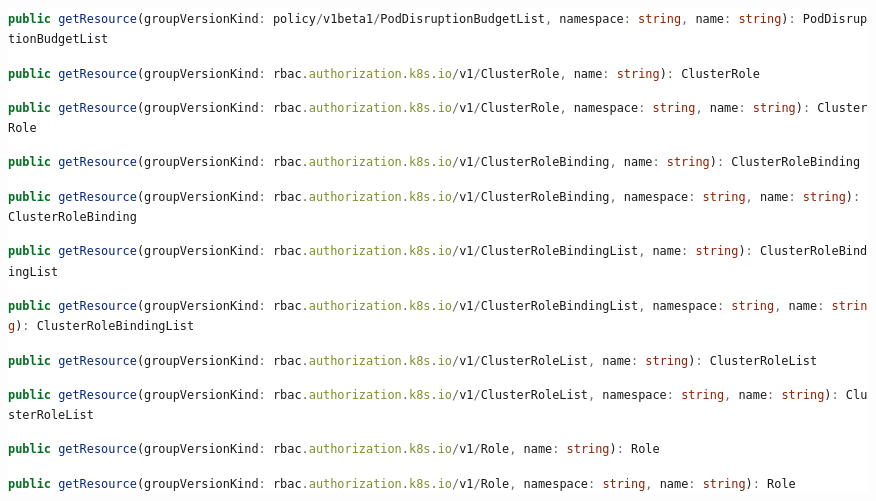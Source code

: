
```typescript
public getResource(groupVersionKind: policy/v1beta1/PodDisruptionBudgetList, namespace: string, name: string): PodDisruptionBudgetList
```


```typescript
public getResource(groupVersionKind: rbac.authorization.k8s.io/v1/ClusterRole, name: string): ClusterRole
```


```typescript
public getResource(groupVersionKind: rbac.authorization.k8s.io/v1/ClusterRole, namespace: string, name: string): ClusterRole
```


```typescript
public getResource(groupVersionKind: rbac.authorization.k8s.io/v1/ClusterRoleBinding, name: string): ClusterRoleBinding
```


```typescript
public getResource(groupVersionKind: rbac.authorization.k8s.io/v1/ClusterRoleBinding, namespace: string, name: string): ClusterRoleBinding
```


```typescript
public getResource(groupVersionKind: rbac.authorization.k8s.io/v1/ClusterRoleBindingList, name: string): ClusterRoleBindingList
```


```typescript
public getResource(groupVersionKind: rbac.authorization.k8s.io/v1/ClusterRoleBindingList, namespace: string, name: string): ClusterRoleBindingList
```


```typescript
public getResource(groupVersionKind: rbac.authorization.k8s.io/v1/ClusterRoleList, name: string): ClusterRoleList
```


```typescript
public getResource(groupVersionKind: rbac.authorization.k8s.io/v1/ClusterRoleList, namespace: string, name: string): ClusterRoleList
```


```typescript
public getResource(groupVersionKind: rbac.authorization.k8s.io/v1/Role, name: string): Role
```


```typescript
public getResource(groupVersionKind: rbac.authorization.k8s.io/v1/Role, namespace: string, name: string): Role
```
